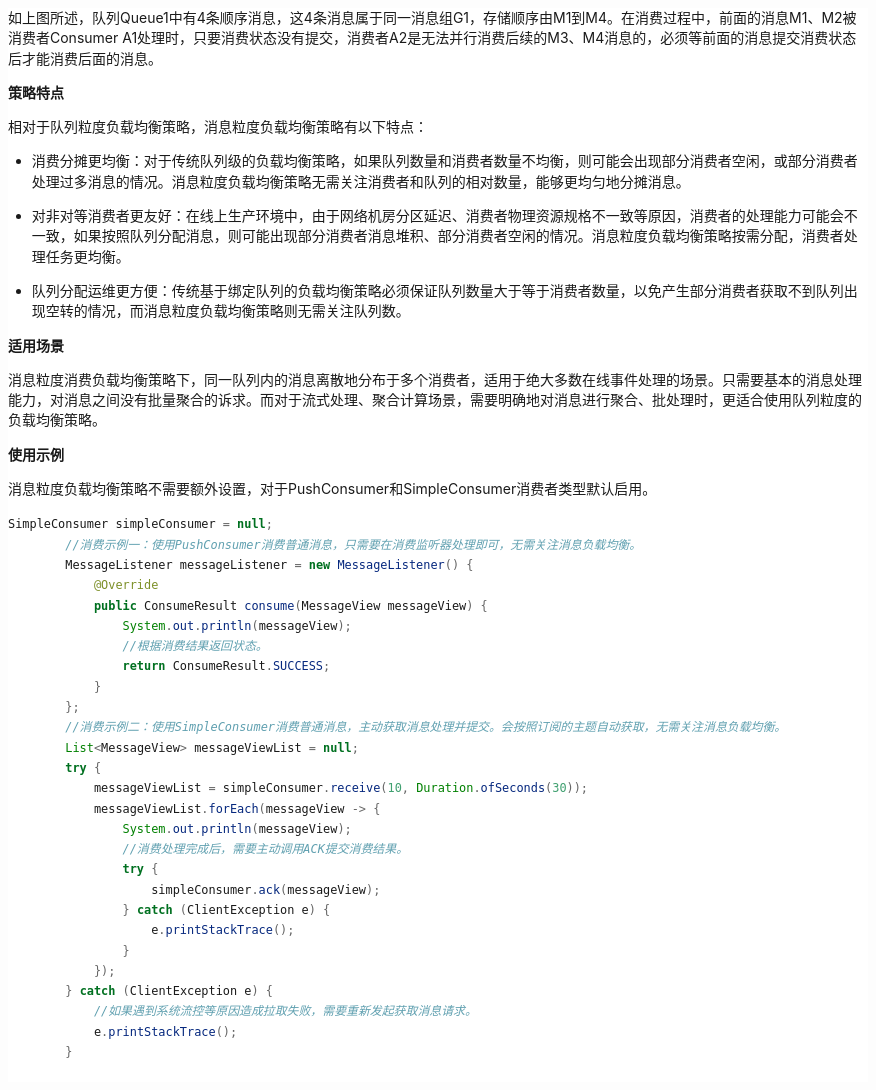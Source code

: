 如上图所述，队列Queue1中有4条顺序消息，这4条消息属于同一消息组G1，存储顺序由M1到M4。在消费过程中，前面的消息M1、M2被消费者Consumer A1处理时，只要消费状态没有提交，消费者A2是无法并行消费后续的M3、M4消息的，必须等前面的消息提交消费状态后才能消费后面的消息。

**策略特点**

相对于队列粒度负载均衡策略，消息粒度负载均衡策略有以下特点：

* 消费分摊更均衡：对于传统队列级的负载均衡策略，如果队列数量和消费者数量不均衡，则可能会出现部分消费者空闲，或部分消费者处理过多消息的情况。消息粒度负载均衡策略无需关注消费者和队列的相对数量，能够更均匀地分摊消息。

* 对非对等消费者更友好：在线上生产环境中，由于网络机房分区延迟、消费者物理资源规格不一致等原因，消费者的处理能力可能会不一致，如果按照队列分配消息，则可能出现部分消费者消息堆积、部分消费者空闲的情况。消息粒度负载均衡策略按需分配，消费者处理任务更均衡。

* 队列分配运维更方便：传统基于绑定队列的负载均衡策略必须保证队列数量大于等于消费者数量，以免产生部分消费者获取不到队列出现空转的情况，而消息粒度负载均衡策略则无需关注队列数。


**适用场景**

消息粒度消费负载均衡策略下，同一队列内的消息离散地分布于多个消费者，适用于绝大多数在线事件处理的场景。只需要基本的消息处理能力，对消息之间没有批量聚合的诉求。而对于流式处理、聚合计算场景，需要明确地对消息进行聚合、批处理时，更适合使用队列粒度的负载均衡策略。

**使用示例**

消息粒度负载均衡策略不需要额外设置，对于PushConsumer和SimpleConsumer消费者类型默认启用。

```java
SimpleConsumer simpleConsumer = null;
        //消费示例一：使用PushConsumer消费普通消息，只需要在消费监听器处理即可，无需关注消息负载均衡。
        MessageListener messageListener = new MessageListener() {
            @Override
            public ConsumeResult consume(MessageView messageView) {
                System.out.println(messageView);
                //根据消费结果返回状态。
                return ConsumeResult.SUCCESS;
            }
        };
        //消费示例二：使用SimpleConsumer消费普通消息，主动获取消息处理并提交。会按照订阅的主题自动获取，无需关注消息负载均衡。
        List<MessageView> messageViewList = null;
        try {
            messageViewList = simpleConsumer.receive(10, Duration.ofSeconds(30));
            messageViewList.forEach(messageView -> {
                System.out.println(messageView);
                //消费处理完成后，需要主动调用ACK提交消费结果。
                try {
                    simpleConsumer.ack(messageView);
                } catch (ClientException e) {
                    e.printStackTrace();
                }
            });
        } catch (ClientException e) {
            //如果遇到系统流控等原因造成拉取失败，需要重新发起获取消息请求。
            e.printStackTrace();
        }
            
```

